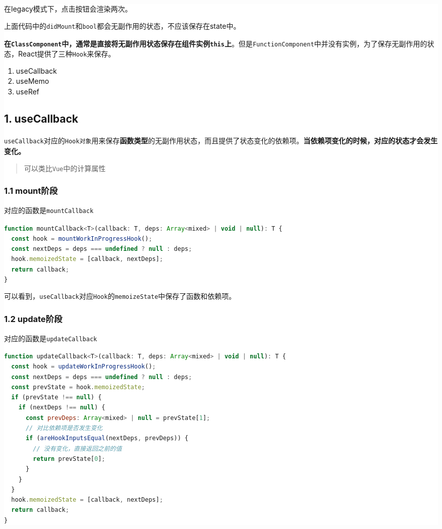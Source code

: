 在legacy模式下，点击按钮会渲染两次。

上面代码中的`didMount`和`bool`都会无副作用的状态，不应该保存在state中。

**在`ClassComponent`中，通常是直接将无副作用状态保存在组件实例`this`上**。但是`FunctionComponent`中并没有实例，为了保存无副作用的状态，React提供了三种`Hook`来保存。

1. useCallback
2. useMemo
3. useRef

## 1. useCallback

`useCallback`对应的`Hook对象`用来保存**函数类型**的无副作用状态，而且提供了状态变化的依赖项。**当依赖项变化的时候，对应的状态才会发生变化。**

> 可以类比`Vue`中的计算属性

### 1.1 mount阶段

对应的函数是`mountCallback`

```javascript
function mountCallback<T>(callback: T, deps: Array<mixed> | void | null): T {
  const hook = mountWorkInProgressHook();
  const nextDeps = deps === undefined ? null : deps;
  hook.memoizedState = [callback, nextDeps];
  return callback;
}
```

可以看到，`useCallback`对应`Hook`的`memoizeState`中保存了函数和依赖项。

### 1.2 update阶段

对应的函数是`updateCallback`

```javascript
function updateCallback<T>(callback: T, deps: Array<mixed> | void | null): T {
  const hook = updateWorkInProgressHook();
  const nextDeps = deps === undefined ? null : deps;
  const prevState = hook.memoizedState;
  if (prevState !== null) {
    if (nextDeps !== null) {
      const prevDeps: Array<mixed> | null = prevState[1];
      // 对比依赖项是否发生变化
      if (areHookInputsEqual(nextDeps, prevDeps)) {
        // 没有变化，直接返回之前的值
        return prevState[0];
      }
    }
  }
  hook.memoizedState = [callback, nextDeps];
  return callback;
}
```
